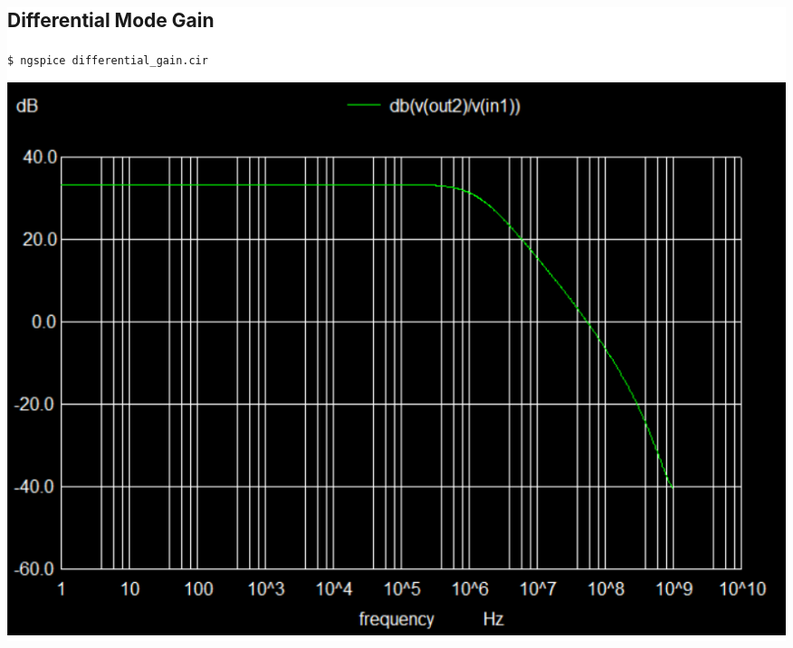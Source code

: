 ## Differential Mode Gain

```
$ ngspice differential_gain.cir
```

![Differential Gain Magnitude in dB](pre_layout/pre_layout_plots/differential_gain_mag.png)
